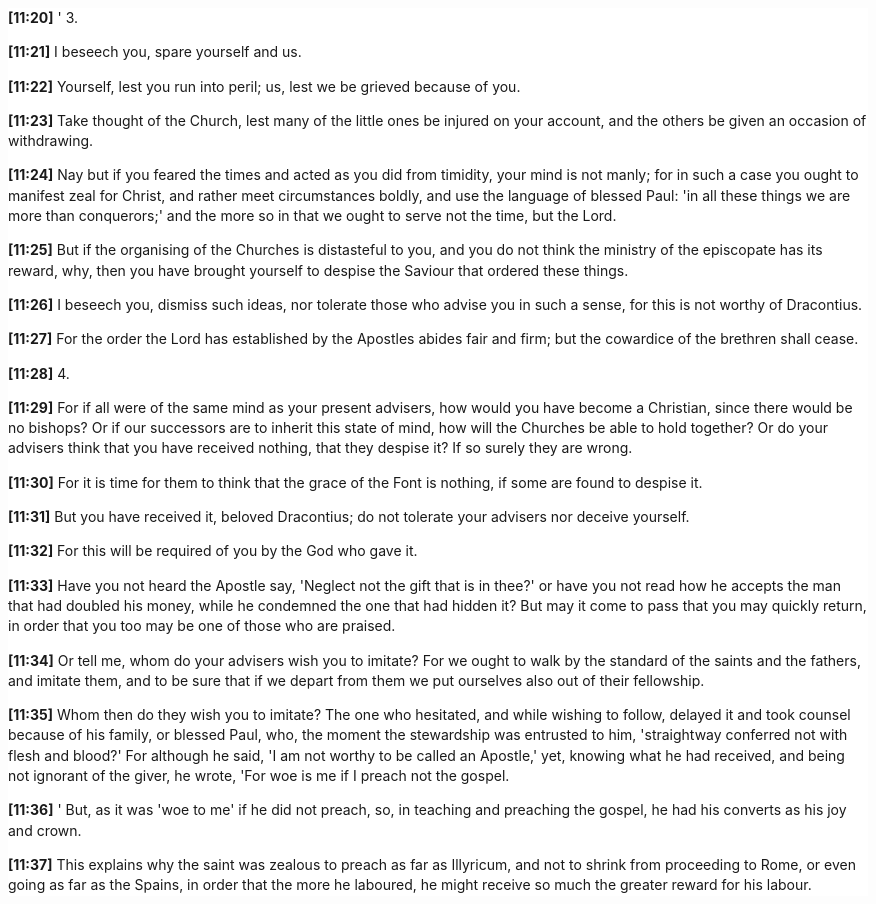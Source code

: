 **[11:20]** '  3.

**[11:21]** I beseech you, spare yourself and us.

**[11:22]** Yourself, lest you run into peril; us, lest we be grieved because of you.

**[11:23]** Take thought of the Church, lest many of the little ones be injured on your account, and the others be given an occasion of withdrawing.

**[11:24]** Nay but if you feared the times and acted as you did from timidity, your mind is not manly; for in such a case you ought to manifest zeal for Christ, and rather meet circumstances boldly, and use the language of blessed Paul: 'in all these things we are more than conquerors;' and the more so in that we ought to serve not the time, but the Lord.

**[11:25]** But if the organising of the Churches is distasteful to you, and you do not think the ministry of the episcopate has its reward, why, then you have brought yourself to despise the Saviour that ordered these things.

**[11:26]** I beseech you, dismiss such ideas, nor tolerate those who advise you in such a sense, for this is not worthy of Dracontius.

**[11:27]** For the order the Lord has established by the Apostles abides fair and firm; but the cowardice of the brethren shall cease.

**[11:28]** 4.

**[11:29]** For if all were of the same mind as your present advisers, how would you have become a Christian, since there would be no bishops? Or if our successors are to inherit this state of mind, how will the Churches be able to hold together? Or do your advisers think that you have received nothing, that they despise it? If so surely they are wrong.

**[11:30]** For it is time for them to think that the grace of the Font is nothing, if some are found to despise it.

**[11:31]** But you have received it, beloved Dracontius; do not tolerate your advisers nor deceive yourself.

**[11:32]** For this will be required of you by the God who gave it.

**[11:33]** Have you not heard the Apostle say, 'Neglect not the gift that is in thee?' or have you not read how he accepts the man that had doubled his money, while he condemned the one that had hidden it? But may it come to pass that you may quickly return, in order that you too may be one of those who are praised.

**[11:34]** Or tell me, whom do your advisers wish you to imitate? For we ought to walk by the standard of the saints and the fathers, and imitate them, and to be sure that if we depart from them we put ourselves also out of their fellowship.

**[11:35]** Whom then do they wish you to imitate? The one who hesitated, and while wishing to follow, delayed it and took counsel because of his family, or blessed Paul, who, the moment the stewardship was entrusted to him, 'straightway conferred not with flesh and blood?' For although he said, 'I am not worthy to be called an Apostle,' yet, knowing what he had received, and being not ignorant of the giver, he wrote, 'For woe is me if I preach not the gospel.

**[11:36]** ' But, as it was 'woe to me' if he did not preach, so, in teaching and preaching the gospel, he had his converts as his joy and crown.

**[11:37]** This explains why the saint was zealous to preach as far as Illyricum, and not to shrink from proceeding to Rome, or even going as far as the Spains, in order that the more he laboured, he might receive so much the greater reward for his labour.
